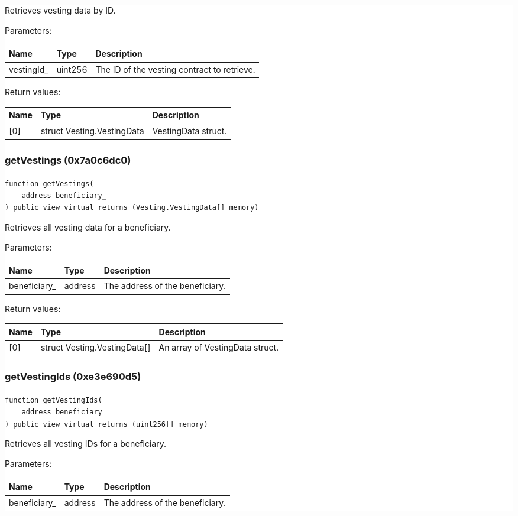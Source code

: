 Retrieves vesting data by ID.


Parameters:

| Name       | Type    | Description                                  |
| :--------- | :------ | :------------------------------------------- |
| vestingId_ | uint256 | The ID of the vesting contract to retrieve.  |


Return values:

| Name | Type                       | Description         |
| :--- | :------------------------- | :------------------ |
| [0]  | struct Vesting.VestingData | VestingData struct. |

### getVestings (0x7a0c6dc0)

```solidity
function getVestings(
    address beneficiary_
) public view virtual returns (Vesting.VestingData[] memory)
```

Retrieves all vesting data for a beneficiary.


Parameters:

| Name         | Type    | Description                      |
| :----------- | :------ | :------------------------------- |
| beneficiary_ | address | The address of the beneficiary.  |


Return values:

| Name | Type                         | Description                     |
| :--- | :--------------------------- | :------------------------------ |
| [0]  | struct Vesting.VestingData[] | An array of VestingData struct. |

### getVestingIds (0xe3e690d5)

```solidity
function getVestingIds(
    address beneficiary_
) public view virtual returns (uint256[] memory)
```

Retrieves all vesting IDs for a beneficiary.


Parameters:

| Name         | Type    | Description                      |
| :----------- | :------ | :------------------------------- |
| beneficiary_ | address | The address of the beneficiary.  |
